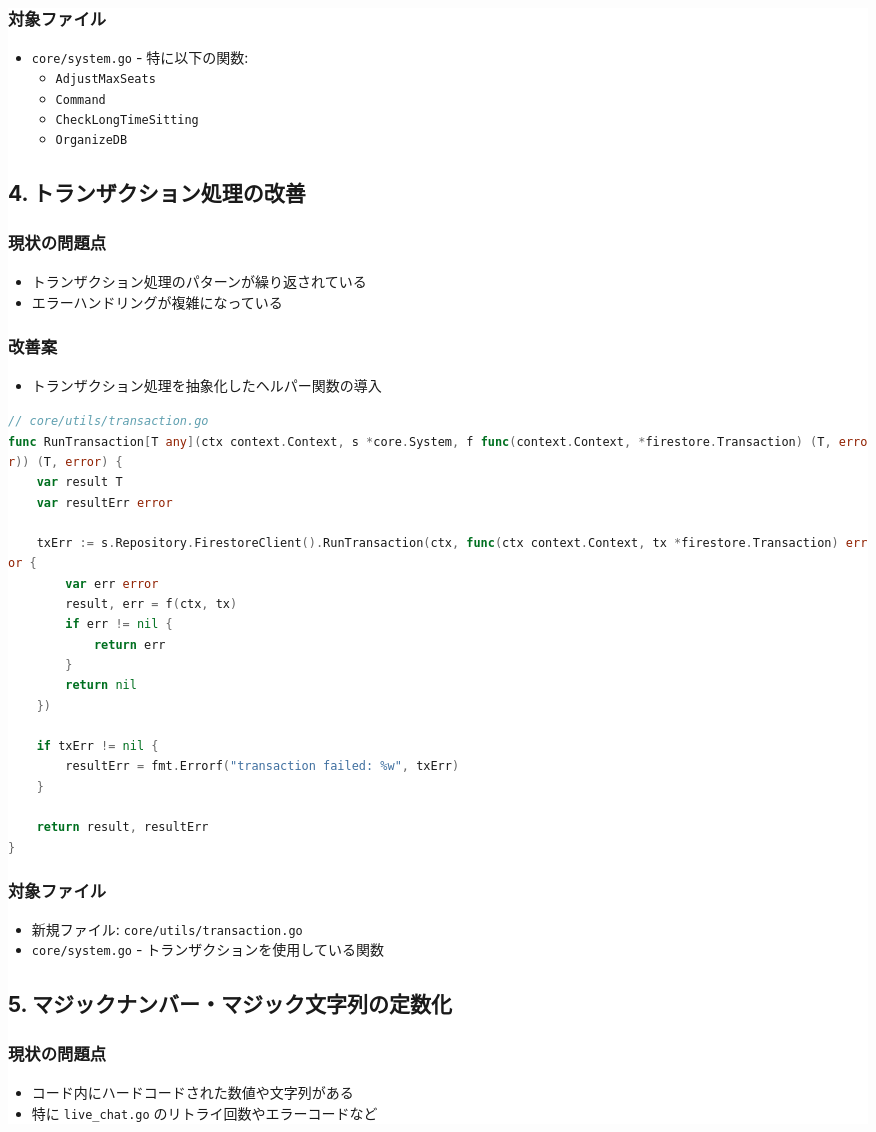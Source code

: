 ### 対象ファイル
- `core/system.go` - 特に以下の関数:
  - `AdjustMaxSeats`
  - `Command`
  - `CheckLongTimeSitting`
  - `OrganizeDB`

## 4. トランザクション処理の改善

### 現状の問題点
- トランザクション処理のパターンが繰り返されている
- エラーハンドリングが複雑になっている

### 改善案
- トランザクション処理を抽象化したヘルパー関数の導入

```go
// core/utils/transaction.go
func RunTransaction[T any](ctx context.Context, s *core.System, f func(context.Context, *firestore.Transaction) (T, error)) (T, error) {
    var result T
    var resultErr error
    
    txErr := s.Repository.FirestoreClient().RunTransaction(ctx, func(ctx context.Context, tx *firestore.Transaction) error {
        var err error
        result, err = f(ctx, tx)
        if err != nil {
            return err
        }
        return nil
    })
    
    if txErr != nil {
        resultErr = fmt.Errorf("transaction failed: %w", txErr)
    }
    
    return result, resultErr
}
```

### 対象ファイル
- 新規ファイル: `core/utils/transaction.go`
- `core/system.go` - トランザクションを使用している関数

## 5. マジックナンバー・マジック文字列の定数化

### 現状の問題点
- コード内にハードコードされた数値や文字列がある
- 特に `live_chat.go` のリトライ回数やエラーコードなど
